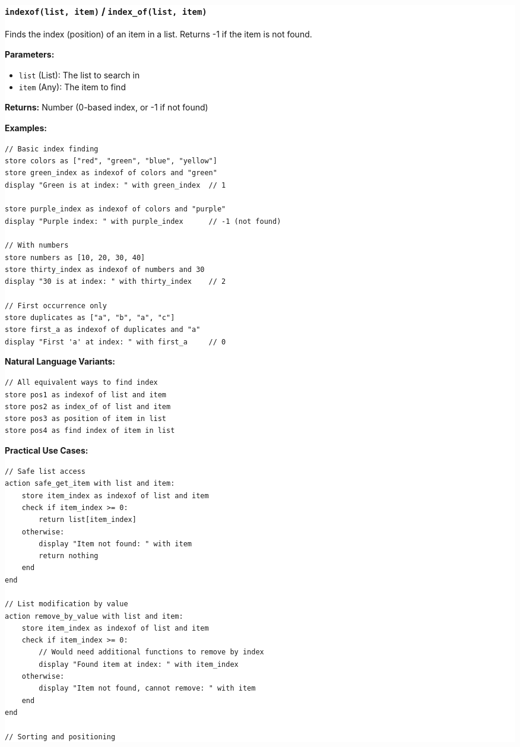 
### `indexof(list, item)` / `index_of(list, item)`

Finds the index (position) of an item in a list. Returns -1 if the item is not found.

**Parameters:**
- `list` (List): The list to search in
- `item` (Any): The item to find

**Returns:** Number (0-based index, or -1 if not found)

**Examples:**

```wfl
// Basic index finding
store colors as ["red", "green", "blue", "yellow"]
store green_index as indexof of colors and "green"
display "Green is at index: " with green_index  // 1

store purple_index as indexof of colors and "purple"
display "Purple index: " with purple_index      // -1 (not found)

// With numbers
store numbers as [10, 20, 30, 40]
store thirty_index as indexof of numbers and 30
display "30 is at index: " with thirty_index    // 2

// First occurrence only
store duplicates as ["a", "b", "a", "c"]
store first_a as indexof of duplicates and "a"
display "First 'a' at index: " with first_a     // 0
```

**Natural Language Variants:**
```wfl
// All equivalent ways to find index
store pos1 as indexof of list and item
store pos2 as index_of of list and item
store pos3 as position of item in list
store pos4 as find index of item in list
```

**Practical Use Cases:**

```wfl
// Safe list access
action safe_get_item with list and item:
    store item_index as indexof of list and item
    check if item_index >= 0:
        return list[item_index]
    otherwise:
        display "Item not found: " with item
        return nothing
    end
end

// List modification by value
action remove_by_value with list and item:
    store item_index as indexof of list and item
    check if item_index >= 0:
        // Would need additional functions to remove by index
        display "Found item at index: " with item_index
    otherwise:
        display "Item not found, cannot remove: " with item
    end
end

// Sorting and positioning
```